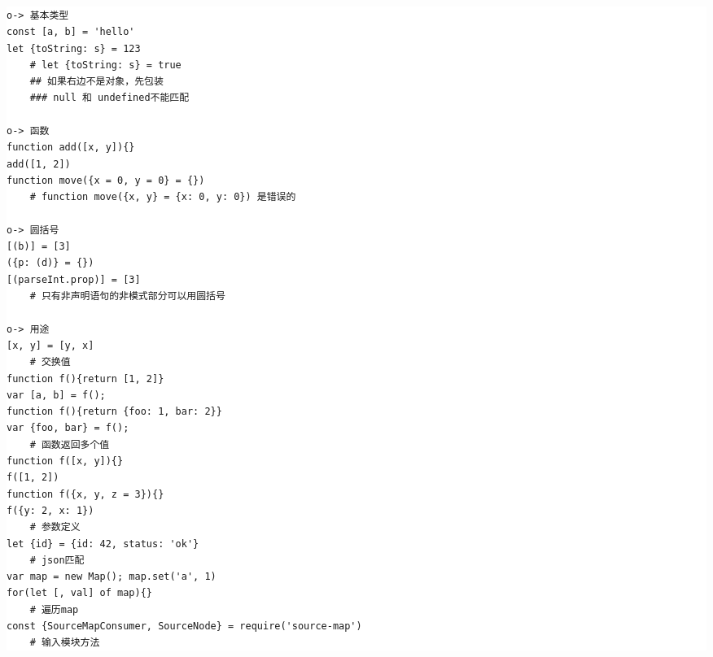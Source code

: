     o-> 基本类型
    const [a, b] = 'hello'
    let {toString: s} = 123
        # let {toString: s} = true
        ## 如果右边不是对象，先包装
        ### null 和 undefined不能匹配

    o-> 函数
    function add([x, y]){}
    add([1, 2])
    function move({x = 0, y = 0} = {})
        # function move({x, y} = {x: 0, y: 0}) 是错误的

    o-> 圆括号
    [(b)] = [3]
    ({p: (d)} = {})
    [(parseInt.prop)] = [3]
        # 只有非声明语句的非模式部分可以用圆括号

    o-> 用途
    [x, y] = [y, x]
        # 交换值
    function f(){return [1, 2]}
    var [a, b] = f();
    function f(){return {foo: 1, bar: 2}}
    var {foo, bar} = f();
        # 函数返回多个值
    function f([x, y]){}
    f([1, 2])
    function f({x, y, z = 3}){}
    f({y: 2, x: 1})
        # 参数定义
    let {id} = {id: 42, status: 'ok'}
        # json匹配
    var map = new Map(); map.set('a', 1)
    for(let [, val] of map){}
        # 遍历map
    const {SourceMapConsumer, SourceNode} = require('source-map')
        # 输入模块方法
    